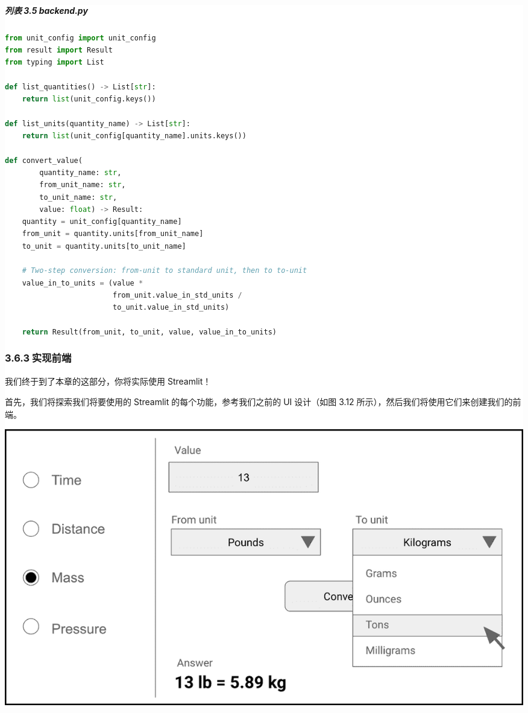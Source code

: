 ##### 列表 3.5 backend.py

```py
from unit_config import unit_config
from result import Result
from typing import List

def list_quantities() -> List[str]:
    return list(unit_config.keys())

def list_units(quantity_name) -> List[str]:
    return list(unit_config[quantity_name].units.keys())

def convert_value(
        quantity_name: str,
        from_unit_name: str,
        to_unit_name: str,
        value: float) -> Result:
    quantity = unit_config[quantity_name]
    from_unit = quantity.units[from_unit_name]
    to_unit = quantity.units[to_unit_name]

    # Two-step conversion: from-unit to standard unit, then to to-unit
    value_in_to_units = (value *
                         from_unit.value_in_std_units /
                         to_unit.value_in_std_units)

    return Result(from_unit, to_unit, value, value_in_to_units)

```

### 3.6.3 实现前端

我们终于到了本章的这部分，你将实际使用 Streamlit！

首先，我们将探索我们将要使用的 Streamlit 的每个功能，参考我们之前的 UI 设计（如图 3.12 所示），然后我们将使用它们来创建我们的前端。

![image](img/03__image007.png)
